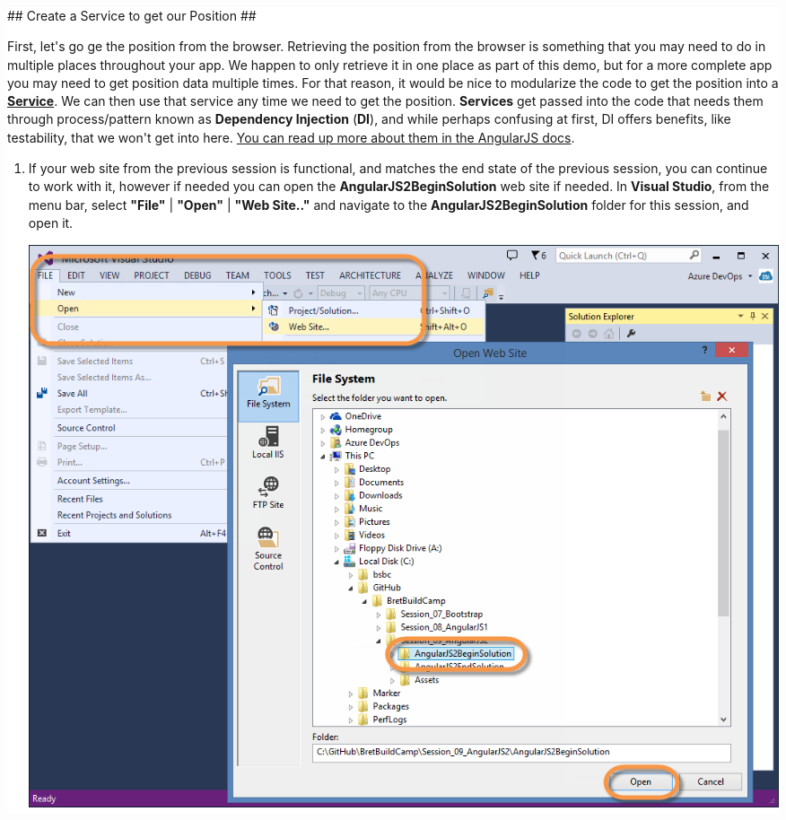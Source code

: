 
<a name="GetPosition" />
## Create a Service to get our Position ##

First, let's go ge the position from the browser.  Retrieving the position from the browser is something that you may need to do in multiple places throughout your app.  We happen to only retrieve it in one place as part of this demo, but for a more complete app you may need to get position data multiple times.  For that reason, it would be nice to modularize the code to get the position into a [**Service**](https://docs.angularjs.org/guide/services).  We can then use that service any time we need to get the position.  **Services** get passed into the code that needs them through process/pattern known as **Dependency Injection** (**DI**), and while perhaps confusing at first, DI offers benefits, like testability, that we won't get into here. [You can read up more about them in the AngularJS docs](https://docs.angularjs.org/guide/services).

1. If your web site from the previous session is functional, and matches the end state of the previous session, you can continue to work with it, however if needed you can open the **AngularJS2BeginSolution** web site if needed. In **Visual Studio**, from the menu bar, select **"File"** | **"Open"** | **"Web Site.."** and navigate to the **AngularJS2BeginSolution** folder for this session, and open it. 

	![01-010-OpenWebSite](images/01-010-openwebsite.png?raw=true "Open Web Site")
